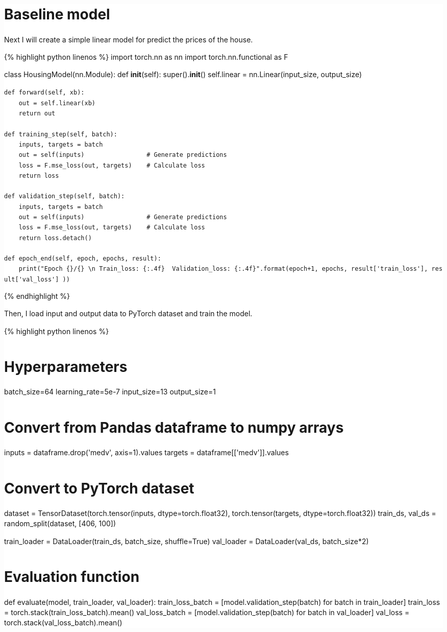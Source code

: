 # Baseline model

Next I will create a simple linear model for predict the prices of the house.

{% highlight python linenos %}
import torch.nn as nn
import torch.nn.functional as F

class HousingModel(nn.Module):
    def __init__(self):
        super().__init__()
        self.linear = nn.Linear(input_size, output_size)
        
    def forward(self, xb):
        out = self.linear(xb)
        return out
    
    def training_step(self, batch):
        inputs, targets = batch 
        out = self(inputs)                 # Generate predictions
        loss = F.mse_loss(out, targets)    # Calculate loss
        return loss
    
    def validation_step(self, batch):
        inputs, targets = batch 
        out = self(inputs)                 # Generate predictions
        loss = F.mse_loss(out, targets)    # Calculate loss
        return loss.detach()
    
    def epoch_end(self, epoch, epochs, result):
        print("Epoch {}/{} \n Train_loss: {:.4f}  Validation_loss: {:.4f}".format(epoch+1, epochs, result['train_loss'], result['val_loss'] ))

{% endhighlight %}

Then, I load input and output data to PyTorch dataset and train the model.

{% highlight python linenos %}
# Hyperparameters
batch_size=64
learning_rate=5e-7
input_size=13
output_size=1

# Convert from Pandas dataframe to numpy arrays
inputs = dataframe.drop('medv', axis=1).values
targets = dataframe[['medv']].values

# Convert to PyTorch dataset
dataset = TensorDataset(torch.tensor(inputs, dtype=torch.float32), torch.tensor(targets, dtype=torch.float32))
train_ds, val_ds = random_split(dataset, [406, 100])

train_loader = DataLoader(train_ds, batch_size, shuffle=True)
val_loader = DataLoader(val_ds, batch_size*2)

# Evaluation function
def evaluate(model, train_loader, val_loader):
    train_loss_batch = [model.validation_step(batch) for batch in train_loader]
    train_loss = torch.stack(train_loss_batch).mean()
    val_loss_batch = [model.validation_step(batch) for batch in val_loader]
    val_loss = torch.stack(val_loss_batch).mean()